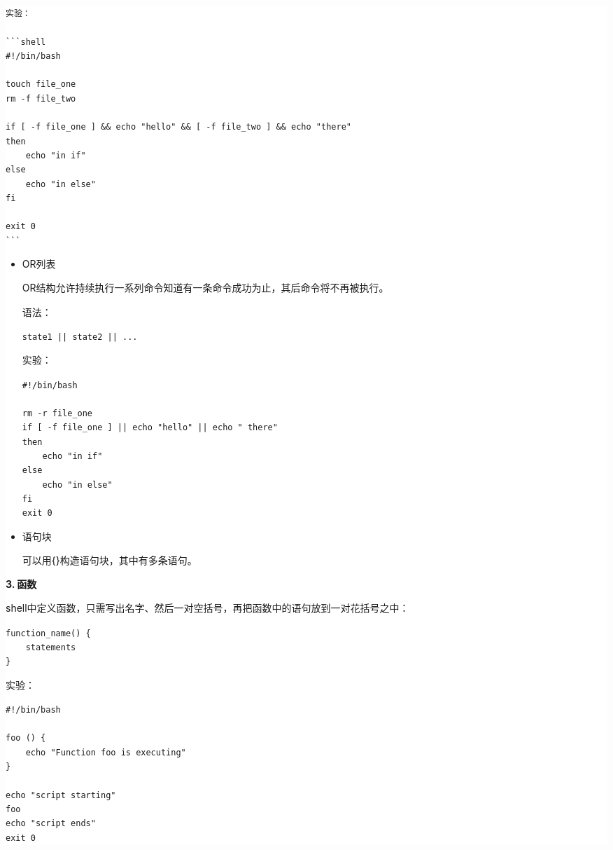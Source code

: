    实验：

    ```shell
    #!/bin/bash
    
    touch file_one
    rm -f file_two
    
    if [ -f file_one ] && echo "hello" && [ -f file_two ] && echo "there"
    then
        echo "in if"
    else
        echo "in else"
    fi
    
    exit 0
    ```

  * OR列表

    OR结构允许持续执行一系列命令知道有一条命令成功为止，其后命令将不再被执行。

    语法：

    ```shell
    state1 || state2 || ...
    ```

    实验：

    ```shell
    #!/bin/bash
    
    rm -r file_one
    if [ -f file_one ] || echo "hello" || echo " there"
    then
        echo "in if"
    else
        echo "in else"
    fi  
    exit 0
    ```

* 语句块

  可以用{}构造语句块，其中有多条语句。

**3. 函数**

shell中定义函数，只需写出名字、然后一对空括号，再把函数中的语句放到一对花括号之中：

```shell
function_name() {
    statements
}
```

实验：

```shell
#!/bin/bash

foo () {
	echo "Function foo is executing"
}

echo "script starting"
foo
echo "script ends"
exit 0
```
